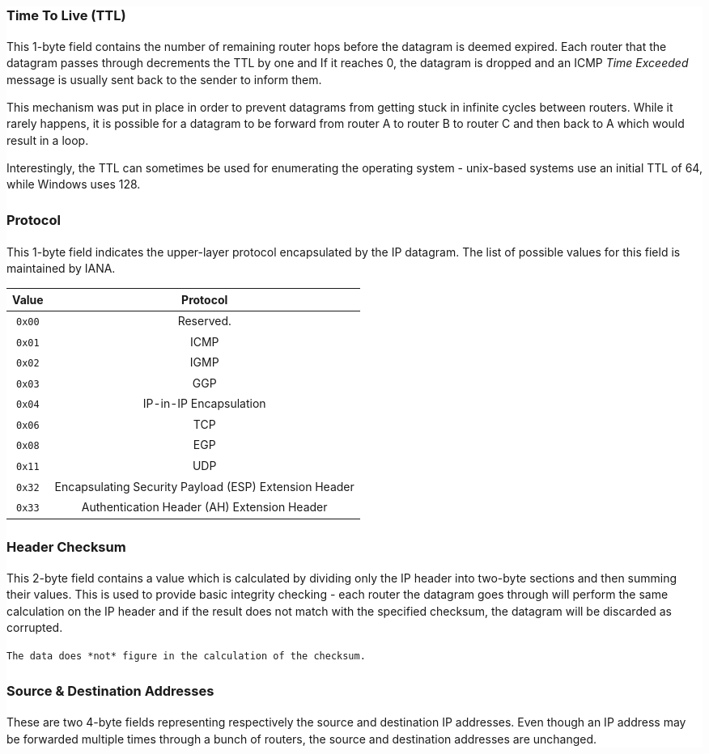### Time To Live (TTL)
This 1-byte field contains the number of remaining router hops before the datagram is deemed expired. Each router that the datagram passes through decrements the TTL by one and If it reaches 0, the datagram is dropped and an ICMP *Time Exceeded* message is usually sent back to the sender to inform them.

This mechanism was put in place in order to prevent datagrams from getting stuck in infinite cycles between routers. While it rarely happens, it is possible for a datagram to be forward from router A to router B to router C and then back to A which would result in a loop.

Interestingly, the TTL can sometimes be used for enumerating the operating system - unix-based systems use an initial TTL of 64, while Windows uses 128.

### Protocol
This 1-byte field indicates the upper-layer protocol encapsulated by the IP datagram. The list of possible values for this field is maintained by IANA.

|Value|Protocol|
|:----:|:-----:|
|`0x00`|Reserved.|
|`0x01`|ICMP|
|`0x02`|IGMP|
|`0x03`|GGP|
|`0x04`|IP-in-IP Encapsulation|
|`0x06`|TCP|
|`0x08`|EGP|
|`0x11`|UDP|
|`0x32`|Encapsulating Security Payload (ESP) Extension Header|
|`0x33`|Authentication Header (AH) Extension Header|

### Header Checksum
This 2-byte field contains a value which is calculated by dividing only the IP header into two-byte sections and then summing their values. This is used to provide basic integrity checking - each router the datagram goes through will perform the same calculation on the IP header and if the result does not match with the specified checksum, the datagram will be discarded as corrupted.

```admonish note
The data does *not* figure in the calculation of the checksum.
```

### Source & Destination Addresses
These are two 4-byte fields representing respectively the source and destination IP addresses. Even though an IP address may be forwarded multiple times through a bunch of routers, the source and destination addresses are unchanged.
